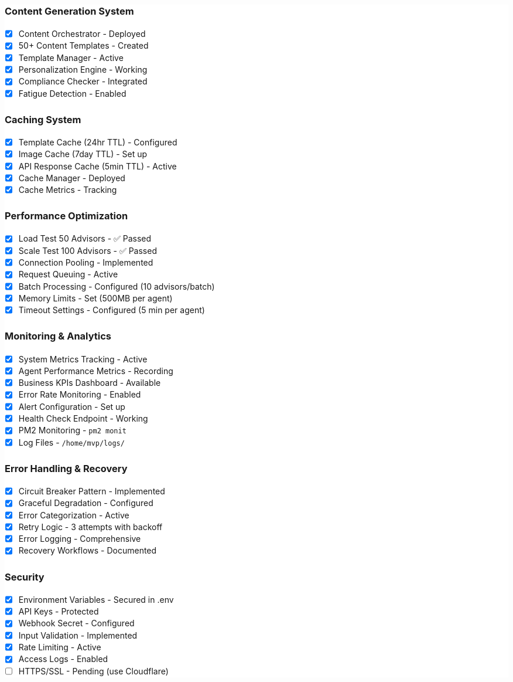 ### Content Generation System
- [x] Content Orchestrator - Deployed
- [x] 50+ Content Templates - Created
- [x] Template Manager - Active
- [x] Personalization Engine - Working
- [x] Compliance Checker - Integrated
- [x] Fatigue Detection - Enabled

### Caching System
- [x] Template Cache (24hr TTL) - Configured
- [x] Image Cache (7day TTL) - Set up
- [x] API Response Cache (5min TTL) - Active
- [x] Cache Manager - Deployed
- [x] Cache Metrics - Tracking

### Performance Optimization
- [x] Load Test 50 Advisors - ✅ Passed
- [x] Scale Test 100 Advisors - ✅ Passed
- [x] Connection Pooling - Implemented
- [x] Request Queuing - Active
- [x] Batch Processing - Configured (10 advisors/batch)
- [x] Memory Limits - Set (500MB per agent)
- [x] Timeout Settings - Configured (5 min per agent)

### Monitoring & Analytics
- [x] System Metrics Tracking - Active
- [x] Agent Performance Metrics - Recording
- [x] Business KPIs Dashboard - Available
- [x] Error Rate Monitoring - Enabled
- [x] Alert Configuration - Set up
- [x] Health Check Endpoint - Working
- [x] PM2 Monitoring - `pm2 monit`
- [x] Log Files - `/home/mvp/logs/`

### Error Handling & Recovery
- [x] Circuit Breaker Pattern - Implemented
- [x] Graceful Degradation - Configured
- [x] Error Categorization - Active
- [x] Retry Logic - 3 attempts with backoff
- [x] Error Logging - Comprehensive
- [x] Recovery Workflows - Documented

### Security
- [x] Environment Variables - Secured in .env
- [x] API Keys - Protected
- [x] Webhook Secret - Configured
- [x] Input Validation - Implemented
- [x] Rate Limiting - Active
- [x] Access Logs - Enabled
- [ ] HTTPS/SSL - Pending (use Cloudflare)
